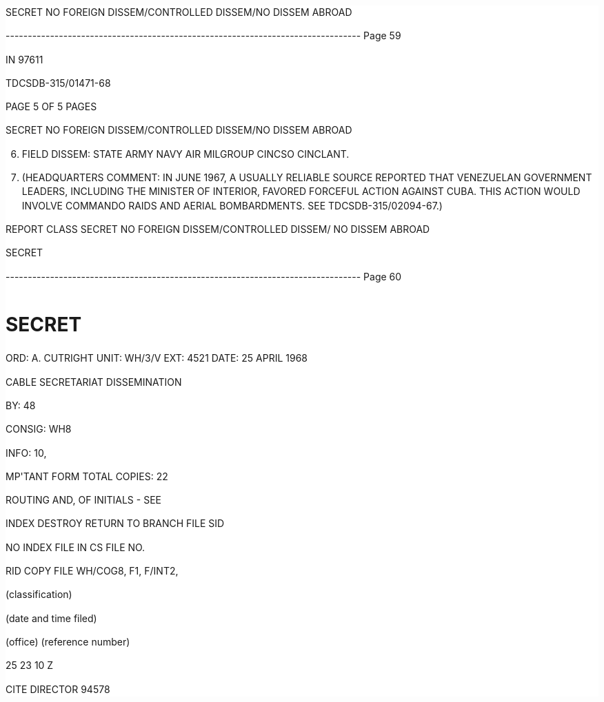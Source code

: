 SECRET NO FOREIGN DISSEM/CONTROLLED DISSEM/NO DISSEM ABROAD


-------------------------------------------------------------------------------- Page 59

IN 97611

TDCSDB-315/01471-68

PAGE 5 OF 5 PAGES

SECRET NO FOREIGN DISSEM/CONTROLLED DISSEM/NO DISSEM ABROAD

6. FIELD DISSEM: STATE ARMY NAVY AIR MILGROUP CINCSO CINCLANT.

7. (HEADQUARTERS COMMENT: IN JUNE 1967, A USUALLY RELIABLE SOURCE REPORTED THAT VENEZUELAN GOVERNMENT LEADERS, INCLUDING THE MINISTER OF INTERIOR, FAVORED FORCEFUL ACTION AGAINST CUBA. THIS ACTION WOULD INVOLVE COMMANDO RAIDS AND AERIAL BOMBARDMENTS. SEE TDCSDB-315/02094-67.)

REPORT CLASS SECRET NO FOREIGN DISSEM/CONTROLLED DISSEM/ NO DISSEM ABROAD


SECRET


-------------------------------------------------------------------------------- Page 60

# SECRET

ORD: A. CUTRIGHT
UNIT: WH/3/V
EXT: 4521
DATE: 25 APRIL 1968

CABLE SECRETARIAT DISSEMINATION

BY: 48

CONSIG: WH8

INFO: 10,

MP'TANT FORM
TOTAL COPIES: 22

ROUTING AND, OF INITIALS - SEE

INDEX DESTROY RETURN TO BRANCH FILE SID

NO INDEX FILE IN CS FILE NO.

RID COPY FILE WH/COG8, F1, F/INT2,

(classification)

(date and time filed)

(office)
(reference number)

25 23 10 Z

CITE DIRECTOR 94578
